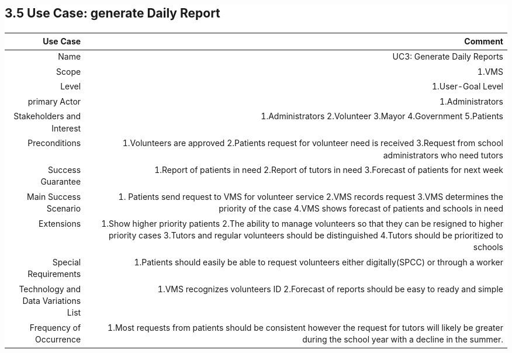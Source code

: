 ## **3.5 Use Case: generate Daily Report**

| Use Case | Comment |
| -------: | ------: |
| Name | UC3: Generate Daily Reports | 
| Scope | 1.VMS |
| Level | 1.User-Goal Level |
| primary Actor | 1.Administrators |
| Stakeholders and Interest | 1.Administrators 2.Volunteer 3.Mayor 4.Government 5.Patients |
| Preconditions | 1.Volunteers are approved 2.Patients request for volunteer need is received 3.Request from school administrators who need tutors |
| Success Guarantee | 1.Report of patients in need 2.Report of tutors in need 3.Forecast of patients for next week |
| Main Success Scenario | 1. Patients send request to VMS for volunteer service 2.VMS records request 3.VMS determines the priority of the case 4.VMS shows forecast of patients and schools in need |
| Extensions | 1.Show higher priority patients 2.The ability to manage volunteers so that they can be resigned to higher priority cases 3.Tutors and regular volunteers should be distinguished 4.Tutors should be prioritized to schools |
| Special Requirements | 1.Patients should easily be able to request volunteers either digitally(SPCC) or through a worker |
| Technology and Data Variations List | 1.VMS recognizes volunteers ID 2.Forecast of reports should be easy to ready and simple |
| Frequency of Occurrence | 1.Most requests from patients should be consistent however the request for tutors will likely be greater during the school year with a decline in the summer. |















